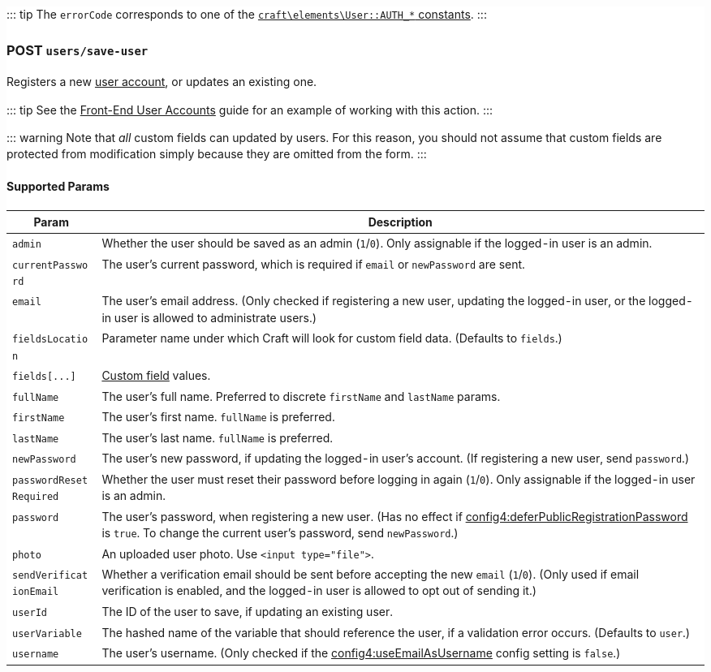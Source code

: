 </span>

::: tip
The `errorCode` corresponds to one of the [`craft\elements\User::AUTH_*` constants](craft5:craft\elements\User).
:::

### <badge vertical="baseline" type="verb">POST</badge> `users/save-user`

Registers a new [user account](../../system/user-management.md), or updates an existing one.

::: tip
See the [Front-End User Accounts](kb:front-end-user-accounts#registration-form) guide for an example of working with this action.
:::

::: warning
Note that _all_ custom fields can updated by users. For this reason, you should not assume that custom fields are protected from modification simply because they are omitted from the form.
:::

#### Supported Params

Param | Description
----- | -----------
`admin` | Whether the user should be saved as an admin (`1`/`0`). Only assignable if the logged-in user is an admin.
`currentPassword` | The user’s current password, which is required if `email` or `newPassword` are sent.
`email` | The user’s email address. (Only checked if registering a new user, updating the logged-in user, or the logged-in user is allowed to administrate users.)
`fieldsLocation` | Parameter name under which Craft will look for custom field data. (Defaults to `fields`.)
`fields[...]` | [Custom field](../../development/forms.md#custom-fields) values.
`fullName` | The user’s full name. Preferred to discrete `firstName` and `lastName` params.
`firstName` | The user’s first name. `fullName` is preferred.
`lastName` | The user’s last name. `fullName` is preferred.
`newPassword` | The user’s new password, if updating the logged-in user’s account. (If registering a new user, send `password`.)
`passwordResetRequired` | Whether the user must reset their password before logging in again (`1`/`0`). Only assignable if the logged-in user is an admin.
`password` | The user’s password, when registering a new user. (Has no effect if <config4:deferPublicRegistrationPassword> is `true`. To change the current user’s password, send `newPassword`.)
`photo` | An uploaded user photo. Use `<input type="file">`.
`sendVerificationEmail` | Whether a verification email should be sent before accepting the new `email` (`1`/`0`). (Only used if email verification is enabled, and the logged-in user is allowed to opt out of sending it.)
`userId` | The ID of the user to save, if updating an existing user.
`userVariable` | The hashed name of the variable that should reference the user, if a validation error occurs. (Defaults to `user`.)
`username` | The user’s username. (Only checked if the <config4:useEmailAsUsername> config setting is `false`.)


[success-after-post]: ../../development/forms.md#after-a-post-request
[success-after-get]: ../../development/forms.md#after-a-get-request
[failure-during-post]: ../../development/forms.md#during-a-post-request
[failure-during-get]: ../../development/forms.md#during-a-get-request